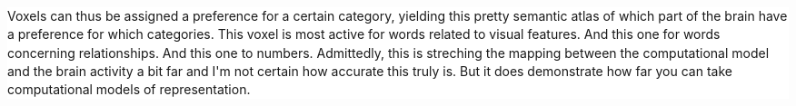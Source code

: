 Voxels can thus be assigned a preference for a certain category, yielding this pretty semantic atlas of which part of the brain have a preference for which categories.
This voxel is most active for words related to visual features.
And this one for words concerning relationships.
And this one to numbers.
Admittedly, this is streching the mapping between the computational model and the brain activity a bit far and I'm not certain how accurate this truly is.
But it does demonstrate how far you can take computational models of representation.






























